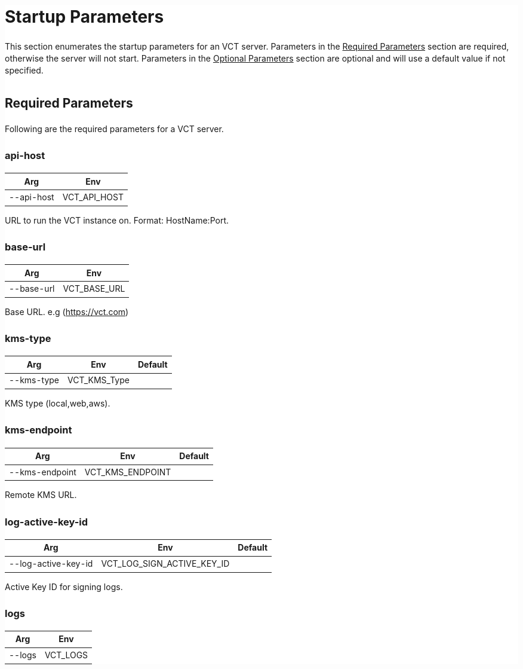 # Startup Parameters

This section enumerates the startup parameters for an VCT server. Parameters in the
[Required Parameters](#required-parameters) section are required, otherwise the server will not start.
Parameters in the [Optional Parameters](#optional-parameters) section are optional and will use a
default value if not specified.

## Required Parameters

Following are the required parameters for a VCT server.

### api-host

| Arg        | Env          |
|------------|--------------|
| --api-host | VCT_API_HOST |

URL to run the VCT instance on. Format: HostName:Port.

### base-url

| Arg        | Env          |
|------------|--------------|
| --base-url | VCT_BASE_URL |

Base URL. e.g (https://vct.com)

### kms-type

| Arg        | Env          | Default |
|------------|--------------|---------|
| --kms-type | VCT_KMS_Type |         |

KMS type (local,web,aws).

### kms-endpoint

| Arg            | Env              | Default |
|----------------|------------------|---------|
| --kms-endpoint | VCT_KMS_ENDPOINT |         |

Remote KMS URL.


### log-active-key-id

| Arg                 | Env                        | Default |
|---------------------|----------------------------|---------|
| --log-active-key-id | VCT_LOG_SIGN_ACTIVE_KEY_ID |         |

Active Key ID for signing logs.

### logs

| Arg    | Env      |
|--------|----------|
| --logs | VCT_LOGS |

